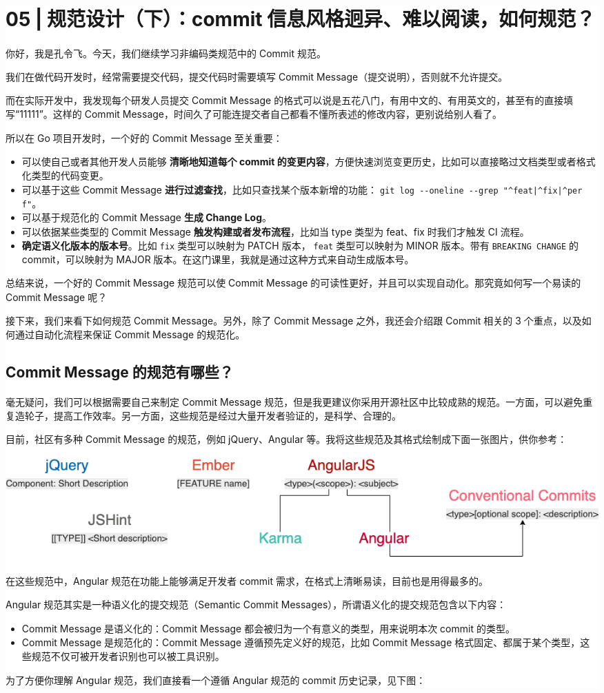 # 05 | 规范设计（下）：commit 信息风格迥异、难以阅读，如何规范？
你好，我是孔令飞。今天，我们继续学习非编码类规范中的 Commit 规范。

我们在做代码开发时，经常需要提交代码，提交代码时需要填写 Commit Message（提交说明），否则就不允许提交。

而在实际开发中，我发现每个研发人员提交 Commit Message 的格式可以说是五花八门，有用中文的、有用英文的，甚至有的直接填写“11111”。这样的 Commit Message，时间久了可能连提交者自己都看不懂所表述的修改内容，更别说给别人看了。

所以在 Go 项目开发时，一个好的 Commit Message 至关重要：

- 可以使自己或者其他开发人员能够 **清晰地知道每个 commit 的变更内容**，方便快速浏览变更历史，比如可以直接略过文档类型或者格式化类型的代码变更。
- 可以基于这些 Commit Message **进行过滤查找**，比如只查找某个版本新增的功能： `git log --oneline --grep "^feat|^fix|^perf"`。
- 可以基于规范化的 Commit Message **生成 Change Log**。
- 可以依据某些类型的 Commit Message **触发构建或者发布流程**，比如当 type 类型为 feat、fix 时我们才触发 CI 流程。
- **确定语义化版本的版本号**。比如 `fix` 类型可以映射为 PATCH 版本， `feat` 类型可以映射为 MINOR 版本。带有 `BREAKING CHANGE` 的 commit，可以映射为 MAJOR 版本。在这门课里，我就是通过这种方式来自动生成版本号。

总结来说，一个好的 Commit Message 规范可以使 Commit Message 的可读性更好，并且可以实现自动化。那究竟如何写一个易读的 Commit Message 呢？

接下来，我们来看下如何规范 Commit Message。另外，除了 Commit Message 之外，我还会介绍跟 Commit 相关的 3 个重点，以及如何通过自动化流程来保证 Commit Message 的规范化。

## Commit Message 的规范有哪些？

毫无疑问，我们可以根据需要自己来制定 Commit Message 规范，但是我更建议你采用开源社区中比较成熟的规范。一方面，可以避免重复造轮子，提高工作效率。另一方面，这些规范是经过大量开发者验证的，是科学、合理的。

目前，社区有多种 Commit Message 的规范，例如 jQuery、Angular 等。我将这些规范及其格式绘制成下面一张图片，供你参考：

![](images/380989/1699f5c1933cfe72803dfb038152fc48.png)

在这些规范中，Angular 规范在功能上能够满足开发者 commit 需求，在格式上清晰易读，目前也是用得最多的。

Angular 规范其实是一种语义化的提交规范（Semantic Commit Messages），所谓语义化的提交规范包含以下内容：

- Commit Message 是语义化的：Commit Message 都会被归为一个有意义的类型，用来说明本次 commit 的类型。
- Commit Message 是规范化的：Commit Message 遵循预先定义好的规范，比如 Commit Message 格式固定、都属于某个类型，这些规范不仅可被开发者识别也可以被工具识别。

为了方便你理解 Angular 规范，我们直接看一个遵循 Angular 规范的 commit 历史记录，见下图：
